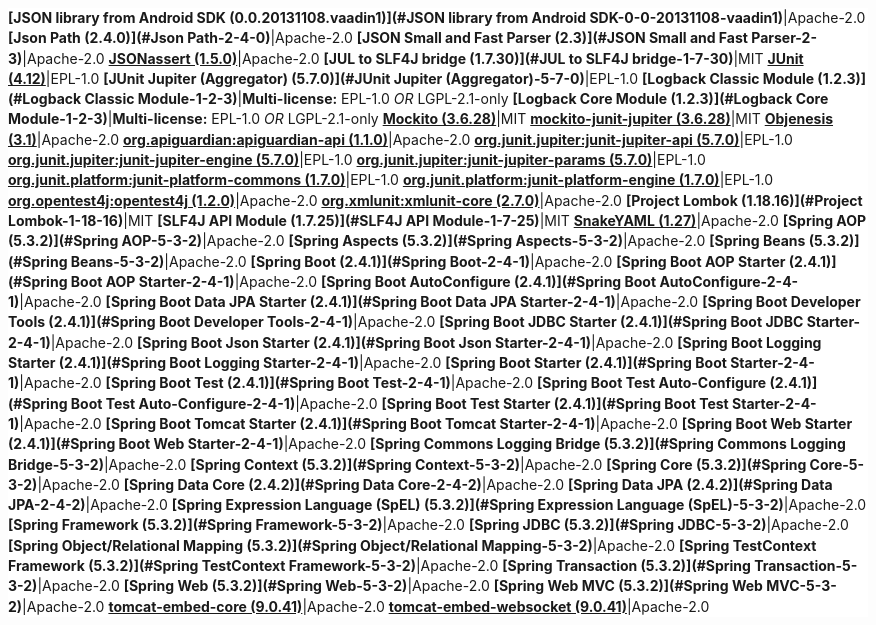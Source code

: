 **[JSON library from Android SDK (0.0.20131108.vaadin1)](#JSON library from Android SDK-0-0-20131108-vaadin1)**|Apache-2.0
**[Json Path (2.4.0)](#Json Path-2-4-0)**|Apache-2.0
**[JSON Small and Fast Parser (2.3)](#JSON Small and Fast Parser-2-3)**|Apache-2.0
**[JSONassert (1.5.0)](#JSONassert-1-5-0)**|Apache-2.0
**[JUL to SLF4J bridge (1.7.30)](#JUL to SLF4J bridge-1-7-30)**|MIT
**[JUnit (4.12)](#JUnit-4-12)**|EPL-1.0
**[JUnit Jupiter (Aggregator) (5.7.0)](#JUnit Jupiter (Aggregator)-5-7-0)**|EPL-1.0
**[Logback Classic Module (1.2.3)](#Logback Classic Module-1-2-3)**|**Multi-license:** EPL-1.0 *OR* LGPL-2.1-only
**[Logback Core Module (1.2.3)](#Logback Core Module-1-2-3)**|**Multi-license:** EPL-1.0 *OR* LGPL-2.1-only
**[Mockito (3.6.28)](#Mockito-3-6-28)**|MIT
**[mockito-junit-jupiter (3.6.28)](#mockito-junit-jupiter-3-6-28)**|MIT
**[Objenesis (3.1)](#Objenesis-3-1)**|Apache-2.0
**[org.apiguardian:apiguardian-api (1.1.0)](#org.apiguardian:apiguardian-api-1-1-0)**|Apache-2.0
**[org.junit.jupiter:junit-jupiter-api (5.7.0)](#org.junit.jupiter:junit-jupiter-api-5-7-0)**|EPL-1.0
**[org.junit.jupiter:junit-jupiter-engine (5.7.0)](#org.junit.jupiter:junit-jupiter-engine-5-7-0)**|EPL-1.0
**[org.junit.jupiter:junit-jupiter-params (5.7.0)](#org.junit.jupiter:junit-jupiter-params-5-7-0)**|EPL-1.0
**[org.junit.platform:junit-platform-commons (1.7.0)](#org.junit.platform:junit-platform-commons-1-7-0)**|EPL-1.0
**[org.junit.platform:junit-platform-engine (1.7.0)](#org.junit.platform:junit-platform-engine-1-7-0)**|EPL-1.0
**[org.opentest4j:opentest4j (1.2.0)](#org.opentest4j:opentest4j-1-2-0)**|Apache-2.0
**[org.xmlunit:xmlunit-core (2.7.0)](#org.xmlunit:xmlunit-core-2-7-0)**|Apache-2.0
**[Project Lombok (1.18.16)](#Project Lombok-1-18-16)**|MIT
**[SLF4J API Module (1.7.25)](#SLF4J API Module-1-7-25)**|MIT
**[SnakeYAML (1.27)](#SnakeYAML-1-27)**|Apache-2.0
**[Spring AOP (5.3.2)](#Spring AOP-5-3-2)**|Apache-2.0
**[Spring Aspects (5.3.2)](#Spring Aspects-5-3-2)**|Apache-2.0
**[Spring Beans (5.3.2)](#Spring Beans-5-3-2)**|Apache-2.0
**[Spring Boot (2.4.1)](#Spring Boot-2-4-1)**|Apache-2.0
**[Spring Boot AOP Starter (2.4.1)](#Spring Boot AOP Starter-2-4-1)**|Apache-2.0
**[Spring Boot AutoConfigure (2.4.1)](#Spring Boot AutoConfigure-2-4-1)**|Apache-2.0
**[Spring Boot Data JPA Starter (2.4.1)](#Spring Boot Data JPA Starter-2-4-1)**|Apache-2.0
**[Spring Boot Developer Tools (2.4.1)](#Spring Boot Developer Tools-2-4-1)**|Apache-2.0
**[Spring Boot JDBC Starter (2.4.1)](#Spring Boot JDBC Starter-2-4-1)**|Apache-2.0
**[Spring Boot Json Starter (2.4.1)](#Spring Boot Json Starter-2-4-1)**|Apache-2.0
**[Spring Boot Logging Starter (2.4.1)](#Spring Boot Logging Starter-2-4-1)**|Apache-2.0
**[Spring Boot Starter (2.4.1)](#Spring Boot Starter-2-4-1)**|Apache-2.0
**[Spring Boot Test (2.4.1)](#Spring Boot Test-2-4-1)**|Apache-2.0
**[Spring Boot Test Auto-Configure (2.4.1)](#Spring Boot Test Auto-Configure-2-4-1)**|Apache-2.0
**[Spring Boot Test Starter (2.4.1)](#Spring Boot Test Starter-2-4-1)**|Apache-2.0
**[Spring Boot Tomcat Starter (2.4.1)](#Spring Boot Tomcat Starter-2-4-1)**|Apache-2.0
**[Spring Boot Web Starter (2.4.1)](#Spring Boot Web Starter-2-4-1)**|Apache-2.0
**[Spring Commons Logging Bridge (5.3.2)](#Spring Commons Logging Bridge-5-3-2)**|Apache-2.0
**[Spring Context (5.3.2)](#Spring Context-5-3-2)**|Apache-2.0
**[Spring Core (5.3.2)](#Spring Core-5-3-2)**|Apache-2.0
**[Spring Data Core (2.4.2)](#Spring Data Core-2-4-2)**|Apache-2.0
**[Spring Data JPA (2.4.2)](#Spring Data JPA-2-4-2)**|Apache-2.0
**[Spring Expression Language (SpEL) (5.3.2)](#Spring Expression Language (SpEL)-5-3-2)**|Apache-2.0
**[Spring Framework (5.3.2)](#Spring Framework-5-3-2)**|Apache-2.0
**[Spring JDBC (5.3.2)](#Spring JDBC-5-3-2)**|Apache-2.0
**[Spring Object/Relational Mapping (5.3.2)](#Spring Object/Relational Mapping-5-3-2)**|Apache-2.0
**[Spring TestContext Framework (5.3.2)](#Spring TestContext Framework-5-3-2)**|Apache-2.0
**[Spring Transaction (5.3.2)](#Spring Transaction-5-3-2)**|Apache-2.0
**[Spring Web (5.3.2)](#Spring Web-5-3-2)**|Apache-2.0
**[Spring Web MVC (5.3.2)](#Spring Web MVC-5-3-2)**|Apache-2.0
**[tomcat-embed-core (9.0.41)](#tomcat-embed-core-9-0-41)**|Apache-2.0
**[tomcat-embed-websocket (9.0.41)](#tomcat-embed-websocket-9-0-41)**|Apache-2.0